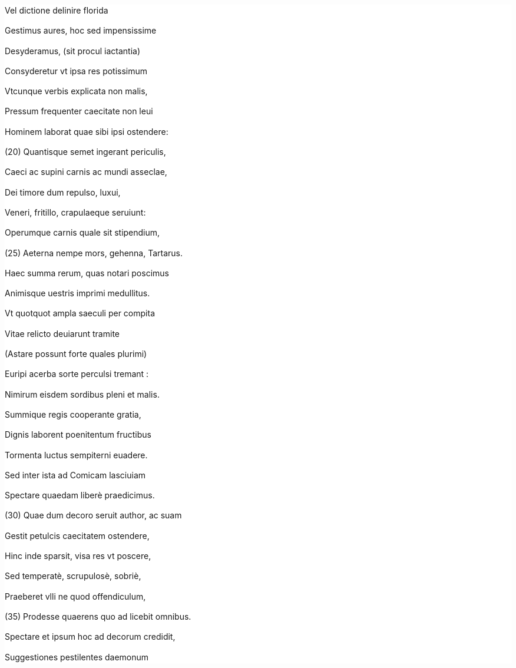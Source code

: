 Vel dictione delinire florida

Gestimus aures, hoc sed impensissime

Desyderamus, (sit procul iactantia)

Consyderetur vt ipsa res potissimum

Vtcunque verbis explicata non malis,

Pressum frequenter caecitate non leui

Hominem laborat quae sibi ipsi ostendere:

\(20\) Quantisque semet ingerant periculis,

Caeci ac supini carnis ac mundi asseclae,

Dei timore dum repulso, luxui,

Veneri, fritillo, crapulaeque seruiunt:

Operumque carnis quale sit stipendium,

\(25\) Aeterna nempe mors, gehenna, Tartarus.

Haec summa rerum, quas notari poscimus

Animisque uestris imprimi medullitus.

Vt quotquot ampla saeculi per compita

Vitae relicto deuiarunt tramite

(Astare possunt forte quales plurimi)

Euripi acerba sorte perculsi tremant :

Nimirum eisdem sordibus pleni et malis.

Summique regis cooperante gratia,

Dignis laborent poenitentum fructibus

Tormenta luctus sempiterni euadere.

Sed inter ista ad Comicam lasciuiam

Spectare quaedam liberè praedicimus.

\(30\) Quae dum decoro seruit author, ac suam

Gestit petulcis caecitatem ostendere,

Hinc inde sparsit, visa res vt poscere,

Sed temperatè, scrupulosè, sobriè,

Praeberet vlli ne quod offendiculum,

\(35\) Prodesse quaerens quo ad licebit omnibus.

Spectare et ipsum hoc ad decorum credidit,

Suggestiones pestilentes daemonum
